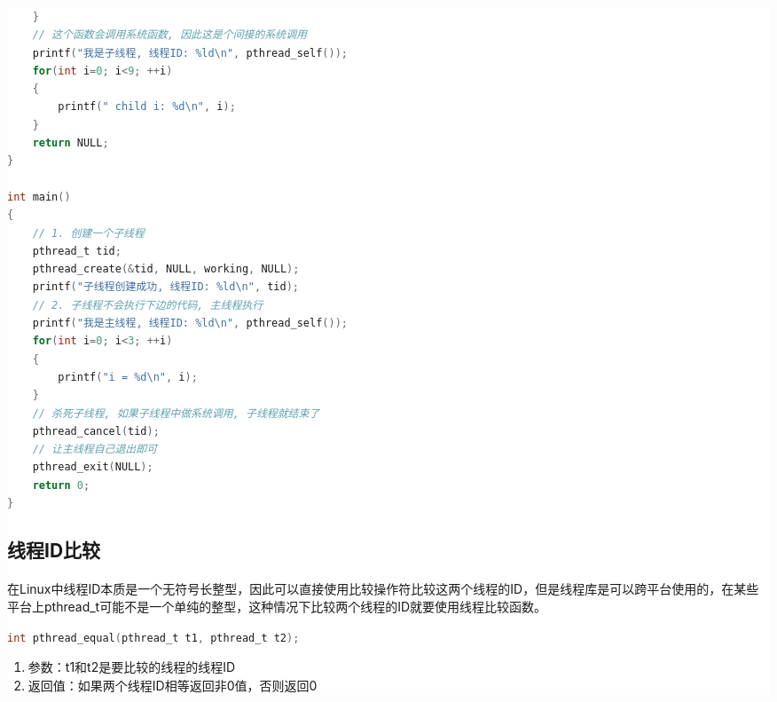 ```C
    }
    // 这个函数会调用系统函数, 因此这是个间接的系统调用
    printf("我是子线程, 线程ID: %ld\n", pthread_self());
    for(int i=0; i<9; ++i)
    {
        printf(" child i: %d\n", i);
    }
    return NULL;
}

int main()
{
    // 1. 创建一个子线程
    pthread_t tid;
    pthread_create(&tid, NULL, working, NULL);
    printf("子线程创建成功, 线程ID: %ld\n", tid);
    // 2. 子线程不会执行下边的代码, 主线程执行
    printf("我是主线程, 线程ID: %ld\n", pthread_self());
    for(int i=0; i<3; ++i)
    {
        printf("i = %d\n", i);
    }
    // 杀死子线程, 如果子线程中做系统调用, 子线程就结束了
    pthread_cancel(tid);
    // 让主线程自己退出即可
    pthread_exit(NULL);
    return 0;
}
```

## 线程ID比较
在Linux中线程ID本质是一个无符号长整型，因此可以直接使用比较操作符比较这两个线程的ID，但是线程库是可以跨平台使用的，在某些平台上pthread_t可能不是一个单纯的整型，这种情况下比较两个线程的ID就要使用线程比较函数。
```C
int pthread_equal(pthread_t t1, pthread_t t2);
```
1. 参数：t1和t2是要比较的线程的线程ID
2. 返回值：如果两个线程ID相等返回非0值，否则返回0